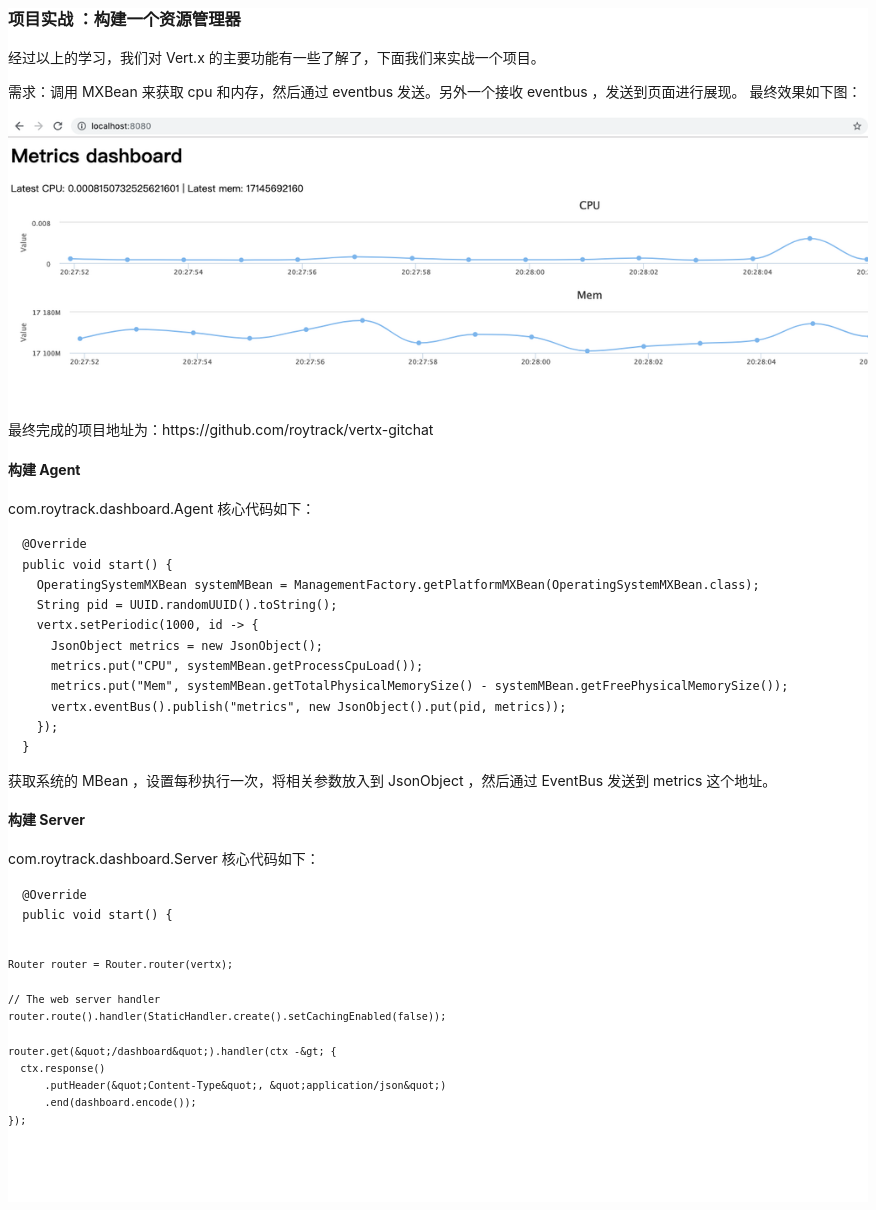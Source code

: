 <h3>项目实战 ：构建一个资源管理器</h3>
<p>经过以上的学习，我们对 Vert.x 的主要功能有一些了解了，下面我们来实战一个项目。</p>
<p>需求：调用 MXBean 来获取 cpu 和内存，然后通过 eventbus 发送。另外一个接收 eventbus ，发送到页面进行展现。 最终效果如下图：</p>
<p><img src="assets/dashboard.png" alt="dashboard" /> 最终完成的项目地址为：https://github.com/roytrack/vertx-gitchat</p>
<h4>构建 Agent</h4>
<p>com.roytrack.dashboard.Agent 核心代码如下：</p>
<pre><code class="language-Java">  @Override
  public void start() {
    OperatingSystemMXBean systemMBean = ManagementFactory.getPlatformMXBean(OperatingSystemMXBean.class);
    String pid = UUID.randomUUID().toString();
    vertx.setPeriodic(1000, id -&gt; {
      JsonObject metrics = new JsonObject();
      metrics.put(&quot;CPU&quot;, systemMBean.getProcessCpuLoad());
      metrics.put(&quot;Mem&quot;, systemMBean.getTotalPhysicalMemorySize() - systemMBean.getFreePhysicalMemorySize());
      vertx.eventBus().publish(&quot;metrics&quot;, new JsonObject().put(pid, metrics));
    });
  }
</code></pre>
<p>获取系统的 MBean ，设置每秒执行一次，将相关参数放入到 JsonObject ，然后通过 EventBus 发送到 metrics 这个地址。</p>
<h4>构建 Server</h4>
<p>com.roytrack.dashboard.Server 核心代码如下：</p>
<pre><code class="language-Java">  @Override
  public void start() {

    Router router = Router.router(vertx);

    // The web server handler
    router.route().handler(StaticHandler.create().setCachingEnabled(false));

    router.get(&quot;/dashboard&quot;).handler(ctx -&gt; {
      ctx.response()
          .putHeader(&quot;Content-Type&quot;, &quot;application/json&quot;)
          .end(dashboard.encode());
    });
